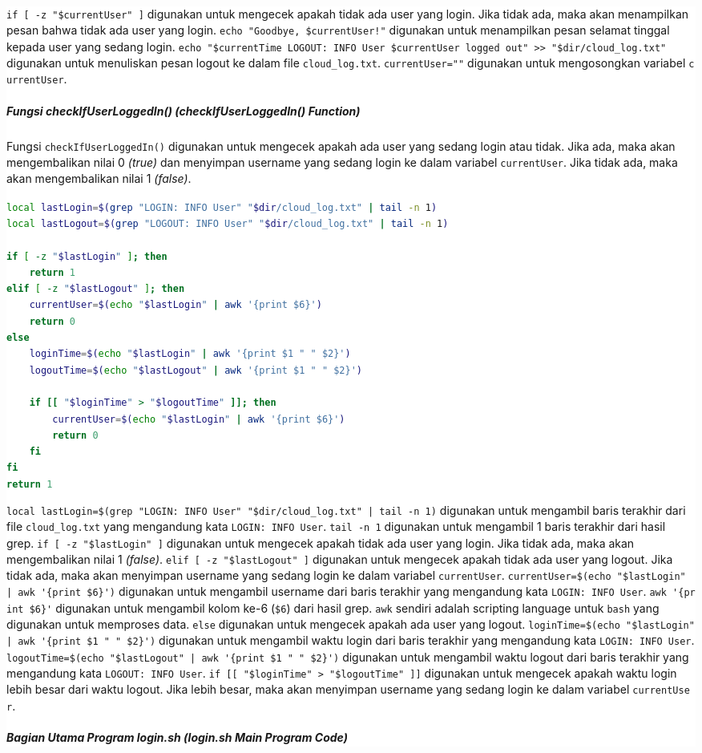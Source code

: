 `if [ -z "$currentUser" ]` digunakan untuk mengecek apakah tidak ada user yang login. Jika tidak ada, maka akan menampilkan pesan bahwa tidak ada user yang login. `echo "Goodbye, $currentUser!"` digunakan untuk menampilkan pesan selamat tinggal kepada user yang sedang login. `echo "$currentTime LOGOUT: INFO User $currentUser logged out" >> "$dir/cloud_log.txt"` digunakan untuk menuliskan pesan logout ke dalam file `cloud_log.txt`. `currentUser=""` digunakan untuk mengosongkan variabel `currentUser`.

##### Fungsi checkIfUserLoggedIn() _(checkIfUserLoggedIn() Function)_

Fungsi `checkIfUserLoggedIn()` digunakan untuk mengecek apakah ada user yang sedang login atau tidak. Jika ada, maka akan mengembalikan nilai 0 _(true)_ dan menyimpan username yang sedang login ke dalam variabel `currentUser`. Jika tidak ada, maka akan mengembalikan nilai 1 _(false)_.

```bash
local lastLogin=$(grep "LOGIN: INFO User" "$dir/cloud_log.txt" | tail -n 1)
local lastLogout=$(grep "LOGOUT: INFO User" "$dir/cloud_log.txt" | tail -n 1)

if [ -z "$lastLogin" ]; then
    return 1
elif [ -z "$lastLogout" ]; then
    currentUser=$(echo "$lastLogin" | awk '{print $6}')
    return 0
else
    loginTime=$(echo "$lastLogin" | awk '{print $1 " " $2}')
    logoutTime=$(echo "$lastLogout" | awk '{print $1 " " $2}')
    
    if [[ "$loginTime" > "$logoutTime" ]]; then
        currentUser=$(echo "$lastLogin" | awk '{print $6}')
        return 0
    fi
fi
return 1
```

`local lastLogin=$(grep "LOGIN: INFO User" "$dir/cloud_log.txt" | tail -n 1)` digunakan untuk mengambil baris terakhir dari file `cloud_log.txt` yang mengandung kata `LOGIN: INFO User`. `tail -n 1` digunakan untuk mengambil 1 baris terakhir dari hasil grep. `if [ -z "$lastLogin" ]` digunakan untuk mengecek apakah tidak ada user yang login. Jika tidak ada, maka akan mengembalikan nilai 1 _(false)_. `elif [ -z "$lastLogout" ]` digunakan untuk mengecek apakah tidak ada user yang logout. Jika tidak ada, maka akan menyimpan username yang sedang login ke dalam variabel `currentUser`. `currentUser=$(echo "$lastLogin" | awk '{print $6}')` digunakan untuk mengambil username dari baris terakhir yang mengandung kata `LOGIN: INFO User`. `awk '{print $6}'` digunakan untuk mengambil kolom ke-6 (`$6`) dari hasil grep. `awk` sendiri adalah scripting language untuk `bash` yang digunakan untuk memproses data. `else` digunakan untuk mengecek apakah ada user yang logout. `loginTime=$(echo "$lastLogin" | awk '{print $1 " " $2}')` digunakan untuk mengambil waktu login dari baris terakhir yang mengandung kata `LOGIN: INFO User`. `logoutTime=$(echo "$lastLogout" | awk '{print $1 " " $2}')` digunakan untuk mengambil waktu logout dari baris terakhir yang mengandung kata `LOGOUT: INFO User`. `if [[ "$loginTime" > "$logoutTime" ]]` digunakan untuk mengecek apakah waktu login lebih besar dari waktu logout. Jika lebih besar, maka akan menyimpan username yang sedang login ke dalam variabel `currentUser`.

##### Bagian Utama Program login.sh _(login.sh Main Program Code)_
